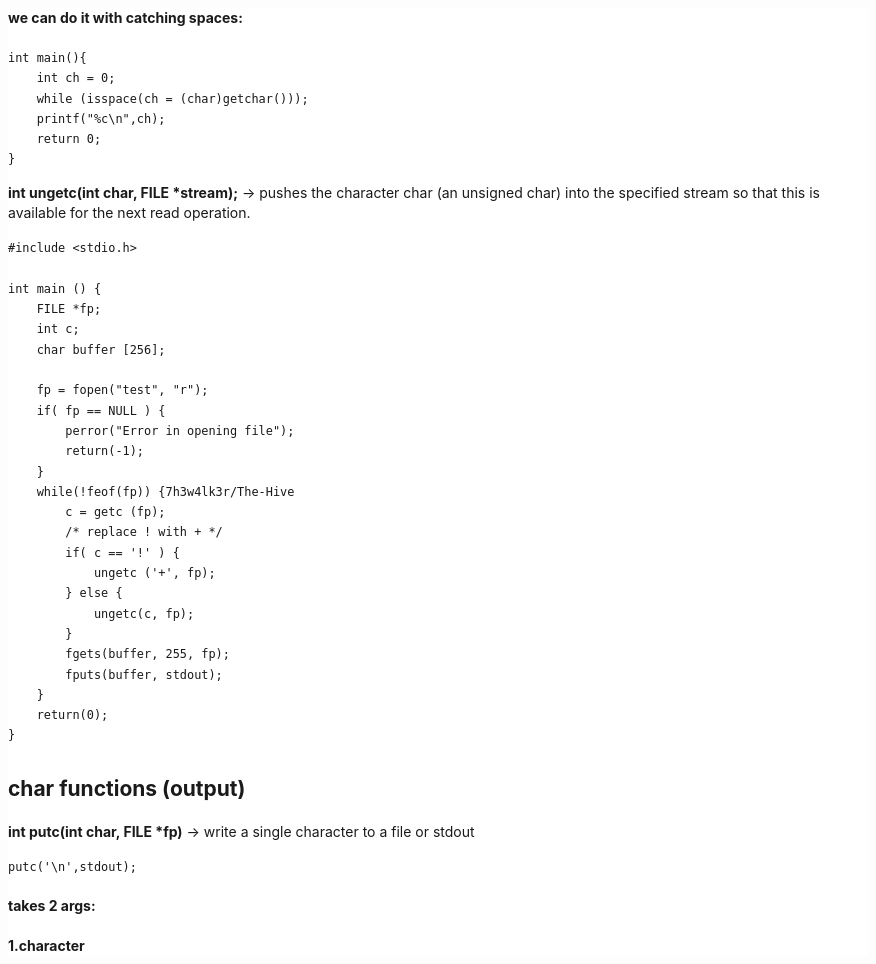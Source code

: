 #### we can do it with catching spaces:

```
int main(){
    int ch = 0;
    while (isspace(ch = (char)getchar()));
    printf("%c\n",ch);
    return 0;
}
```

**int ungetc(int char, FILE \*stream);** → pushes the character char (an unsigned char) into the specified stream so that this is available for the next read operation.

```
#include <stdio.h>

int main () {
    FILE *fp;
    int c;
    char buffer [256];

    fp = fopen("test", "r");
    if( fp == NULL ) {
        perror("Error in opening file");
        return(-1);
    }
    while(!feof(fp)) {7h3w4lk3r/The-Hive
        c = getc (fp);
        /* replace ! with + */
        if( c == '!' ) {
            ungetc ('+', fp);
        } else {
            ungetc(c, fp);
        }
        fgets(buffer, 255, fp);
        fputs(buffer, stdout);
    }
    return(0);
}
```

## char functions (output)

**int putc(int char, FILE \*fp)** → write a single character to a file or stdout

```
putc('\n',stdout);
```

#### takes 2 args:

#### 1.character
